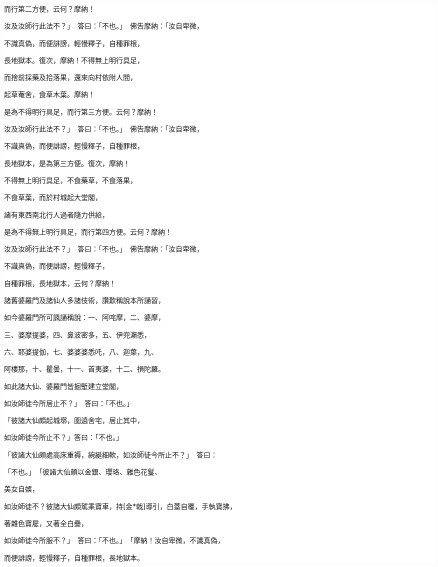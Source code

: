 而行第二方便，云何？摩納！

汝及汝師行此法不？」　答曰：「不也。」　佛告摩納：「汝自卑微，

不識真偽，而便誹謗，輕慢釋子，自種罪根，

長地獄本。復次，摩納！不得無上明行具足，

而捨前採藥及拾落果，還來向村依附人間，

起草菴舍，食草木葉。摩納！

是為不得明行具足，而行第三方便。云何？摩納！

汝及汝師行此法不？」　答曰：「不也。」　佛告摩納：「汝自卑微，

不識真偽，而便誹謗，輕慢釋子，自種罪根，

長地獄本，是為第三方便。復次，摩納！

不得無上明行具足，不食藥草，不食落果，

不食草葉，而於村城起大堂閣，

諸有東西南北行人過者隨力供給，

是為不得無上明行具足，而行第四方便。云何？摩納！

汝及汝師行此法不？」　答曰：「不也。」　佛告摩納：「汝自卑微，

不識真偽，而便誹謗，輕慢釋子，

自種罪根，長地獄本，云何？摩納！

諸舊婆羅門及諸仙人多諸伎術，讚歎稱說本所誦習，

如今婆羅門所可諷誦稱說：一、阿咤摩，二、婆摩，

三、婆摩提婆，四、鼻波密多，五、伊兜瀨悉，

六、耶婆提伽，七、婆婆婆悉吒，八、迦葉，九、

阿樓那，十、瞿曇，十一、首夷婆，十二、損陀羅。

如此諸大仙、婆羅門皆掘塹建立堂閣，

如汝師徒今所居止不？」　答曰：「不也。」

「彼諸大仙頗起城墎，圍遶舍宅，居止其中，

如汝師徒今所止不？」答曰：「不也。」

「彼諸大仙頗處高床重褥，綩綖細軟，如汝師徒今所止不？」　答曰：

「不也。」　「彼諸大仙頗以金銀、瓔珞、雜色花鬘、

美女自娛，

如汝師徒不？彼諸大仙頗駕乘寶車，持[金*戟]導引，白蓋自覆，手執寶拂，

著雜色寶屣，又著全白疊，

如汝師徒今所服不？」　答曰：「不也。」　「摩納！汝自卑微，不識真偽，

而便誹謗，輕慢釋子，自種罪根，長地獄本。
